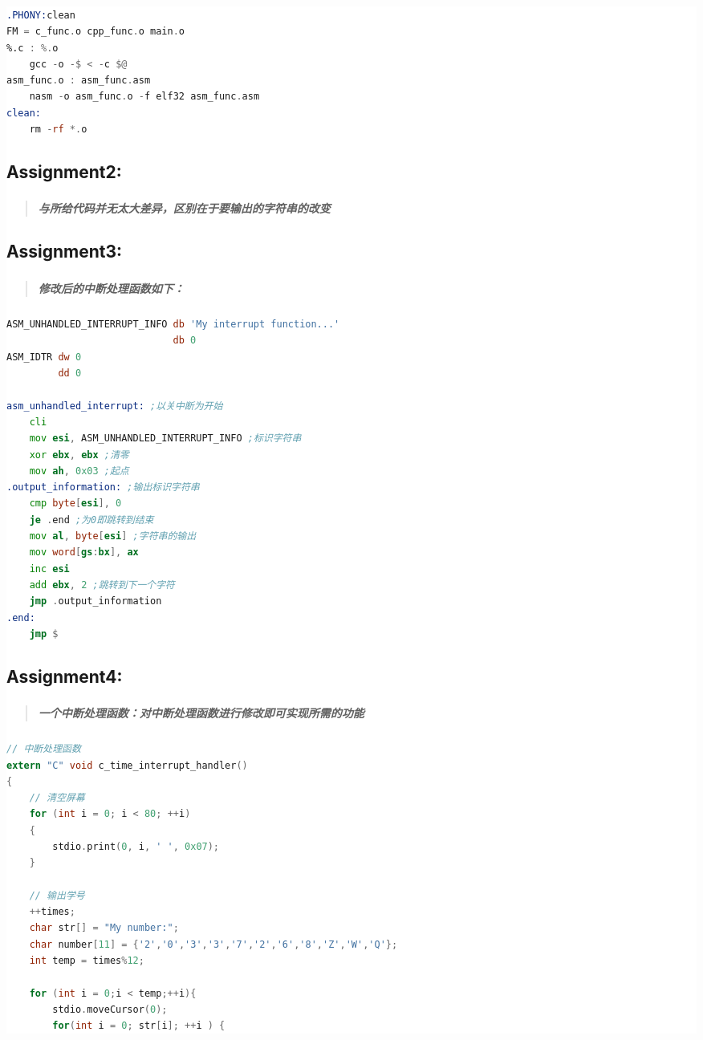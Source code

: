 ```asm
.PHONY:clean
FM = c_func.o cpp_func.o main.o
%.c : %.o
    gcc -o -$ < -c $@
asm_func.o : asm_func.asm
	nasm -o asm_func.o -f elf32 asm_func.asm
clean:
	rm -rf *.o
```

## 	Assignment2:

> ##### 与所给代码并无太大差异，区别在于要输出的字符串的改变

## 	Assignment3: 

> ##### 修改后的中断处理函数如下：

```asm
ASM_UNHANDLED_INTERRUPT_INFO db 'My interrupt function...'
                             db 0
ASM_IDTR dw 0
         dd 0

asm_unhandled_interrupt: ;以关中断为开始
    cli
    mov esi, ASM_UNHANDLED_INTERRUPT_INFO ;标识字符串
    xor ebx, ebx ;清零
    mov ah, 0x03 ;起点
.output_information: ;输出标识字符串
    cmp byte[esi], 0 
    je .end ;为0即跳转到结束
    mov al, byte[esi] ;字符串的输出
    mov word[gs:bx], ax
    inc esi
    add ebx, 2 ;跳转到下一个字符
    jmp .output_information
.end:
    jmp $
```

## 	Assignment4: 

> ##### 一个中断处理函数：对中断处理函数进行修改即可实现所需的功能

```c
// 中断处理函数
extern "C" void c_time_interrupt_handler()
{
    // 清空屏幕
    for (int i = 0; i < 80; ++i)
    {
        stdio.print(0, i, ' ', 0x07);
    }

    // 输出学号
    ++times;
    char str[] = "My number:";
    char number[11] = {'2','0','3','3','7','2','6','8','Z','W','Q'};
    int temp = times%12;
    
	for (int i = 0;i < temp;++i){
		stdio.moveCursor(0);
	    for(int i = 0; str[i]; ++i ) {
```